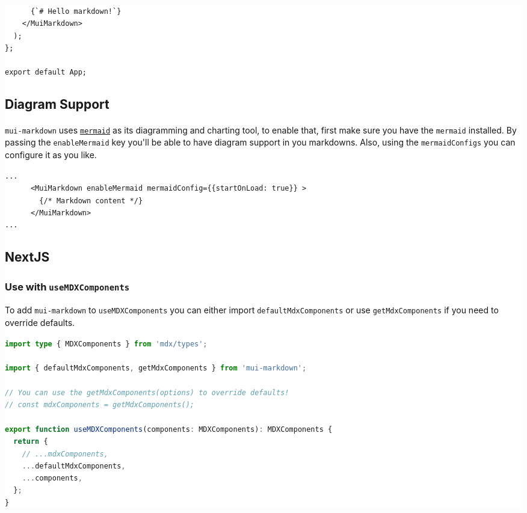 ```tsx
      {`# Hello markdown!`}
    </MuiMarkdown>
  );
};

export default App;
```

## Diagram Support

`mui-markdown` uses [`mermaid`](https://github.com/mermaid-js/mermaid) as its diagramming and charting tool, to enable that, first make sure you have the `mermaid` installed. By passing the `enableMermaid` key you'll be able to have diagram support in you markdowns. Also, using the `mermaidConfigs` you can configure it as you like.

```tsx
...
      <MuiMarkdown enableMermaid mermaidConfig={{startOnLoad: true}} >
        {/* Markdown content */}
      </MuiMarkdown>
...
```

## NextJS

### Use with `useMDXComponents`

To add `mui-markdown` to `useMDXComponents` you can either import `defaultMdxComponents` or use `getMdxComponents` if you need to override defaults.

```ts
import type { MDXComponents } from 'mdx/types';

import { defaultMdxComponents, getMdxComponents } from 'mui-markdown';

// You can use the getMdxComponents(options) to override defaults!
// const mdxComponents = getMdxComponents();

export function useMDXComponents(components: MDXComponents): MDXComponents {
  return {
    // ...mdxComponents,
    ...defaultMdxComponents,
    ...components,
  };
}
```
